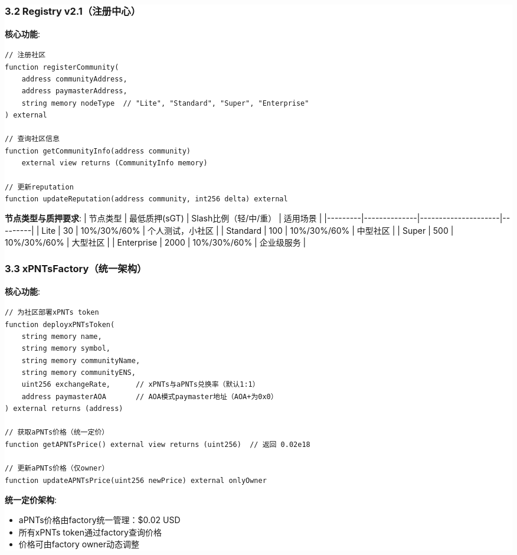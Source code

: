 ### 3.2 Registry v2.1（注册中心）

**核心功能**:
```solidity
// 注册社区
function registerCommunity(
    address communityAddress,
    address paymasterAddress,
    string memory nodeType  // "Lite", "Standard", "Super", "Enterprise"
) external

// 查询社区信息
function getCommunityInfo(address community)
    external view returns (CommunityInfo memory)

// 更新reputation
function updateReputation(address community, int256 delta) external
```

**节点类型与质押要求**:
| 节点类型 | 最低质押(sGT) | Slash比例（轻/中/重） | 适用场景 |
|---------|--------------|---------------------|---------|
| Lite | 30 | 10%/30%/60% | 个人测试，小社区 |
| Standard | 100 | 10%/30%/60% | 中型社区 |
| Super | 500 | 10%/30%/60% | 大型社区 |
| Enterprise | 2000 | 10%/30%/60% | 企业级服务 |

### 3.3 xPNTsFactory（统一架构）

**核心功能**:
```solidity
// 为社区部署xPNTs token
function deployxPNTsToken(
    string memory name,
    string memory symbol,
    string memory communityName,
    string memory communityENS,
    uint256 exchangeRate,      // xPNTs与aPNTs兑换率（默认1:1）
    address paymasterAOA       // AOA模式paymaster地址（AOA+为0x0）
) external returns (address)

// 获取aPNTs价格（统一定价）
function getAPNTsPrice() external view returns (uint256)  // 返回 0.02e18

// 更新aPNTs价格（仅owner）
function updateAPNTsPrice(uint256 newPrice) external onlyOwner
```

**统一定价架构**:
- aPNTs价格由factory统一管理：$0.02 USD
- 所有xPNTs token通过factory查询价格
- 价格可由factory owner动态调整
